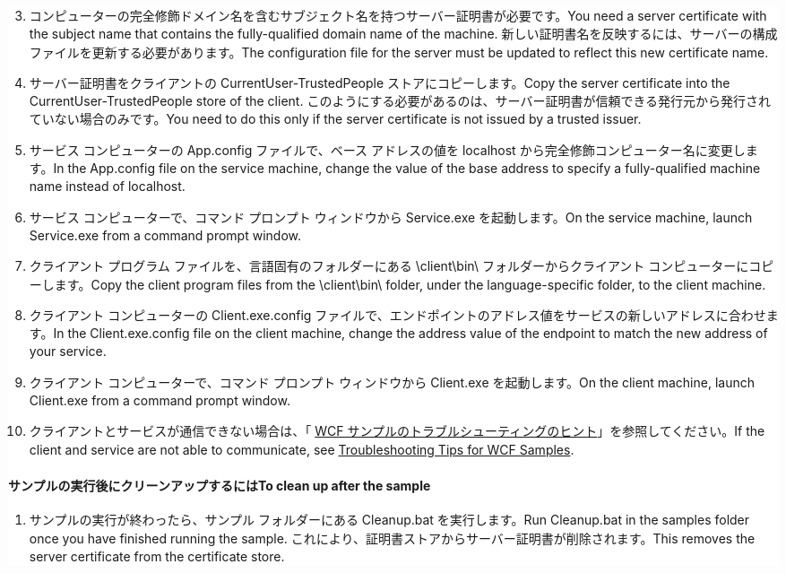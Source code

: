 3. <span data-ttu-id="81f55-166">コンピューターの完全修飾ドメイン名を含むサブジェクト名を持つサーバー証明書が必要です。</span><span class="sxs-lookup"><span data-stu-id="81f55-166">You need a server certificate with the subject name that contains the fully-qualified domain name of the machine.</span></span> <span data-ttu-id="81f55-167">新しい証明書名を反映するには、サーバーの構成ファイルを更新する必要があります。</span><span class="sxs-lookup"><span data-stu-id="81f55-167">The configuration file for the server must be updated to reflect this new certificate name.</span></span>  
  
4. <span data-ttu-id="81f55-168">サーバー証明書をクライアントの CurrentUser-TrustedPeople ストアにコピーします。</span><span class="sxs-lookup"><span data-stu-id="81f55-168">Copy the server certificate into the CurrentUser-TrustedPeople store of the client.</span></span> <span data-ttu-id="81f55-169">このようにする必要があるのは、サーバー証明書が信頼できる発行元から発行されていない場合のみです。</span><span class="sxs-lookup"><span data-stu-id="81f55-169">You need to do this only if the server certificate is not issued by a trusted issuer.</span></span>  
  
5. <span data-ttu-id="81f55-170">サービス コンピューターの App.config ファイルで、ベース アドレスの値を localhost から完全修飾コンピューター名に変更します。</span><span class="sxs-lookup"><span data-stu-id="81f55-170">In the App.config file on the service machine, change the value of the base address to specify a fully-qualified machine name instead of localhost.</span></span>  
  
6. <span data-ttu-id="81f55-171">サービス コンピューターで、コマンド プロンプト ウィンドウから Service.exe を起動します。</span><span class="sxs-lookup"><span data-stu-id="81f55-171">On the service machine, launch Service.exe from a command prompt window.</span></span>  
  
7. <span data-ttu-id="81f55-172">クライアント プログラム ファイルを、言語固有のフォルダーにある \client\bin\ フォルダーからクライアント コンピューターにコピーします。</span><span class="sxs-lookup"><span data-stu-id="81f55-172">Copy the client program files from the \client\bin\ folder, under the language-specific folder, to the client machine.</span></span>  
  
8. <span data-ttu-id="81f55-173">クライアント コンピューターの Client.exe.config ファイルで、エンドポイントのアドレス値をサービスの新しいアドレスに合わせます。</span><span class="sxs-lookup"><span data-stu-id="81f55-173">In the Client.exe.config file on the client machine, change the address value of the endpoint to match the new address of your service.</span></span>  
  
9. <span data-ttu-id="81f55-174">クライアント コンピューターで、コマンド プロンプト ウィンドウから Client.exe を起動します。</span><span class="sxs-lookup"><span data-stu-id="81f55-174">On the client machine, launch Client.exe from a command prompt window.</span></span>  
  
10. <span data-ttu-id="81f55-175">クライアントとサービスが通信できない場合は、「 [WCF サンプルのトラブルシューティングのヒント](/previous-versions/dotnet/netframework-3.5/ms751511(v=vs.90))」を参照してください。</span><span class="sxs-lookup"><span data-stu-id="81f55-175">If the client and service are not able to communicate, see [Troubleshooting Tips for WCF Samples](/previous-versions/dotnet/netframework-3.5/ms751511(v=vs.90)).</span></span>  
  
#### <a name="to-clean-up-after-the-sample"></a><span data-ttu-id="81f55-176">サンプルの実行後にクリーンアップするには</span><span class="sxs-lookup"><span data-stu-id="81f55-176">To clean up after the sample</span></span>  
  
1. <span data-ttu-id="81f55-177">サンプルの実行が終わったら、サンプル フォルダーにある Cleanup.bat を実行します。</span><span class="sxs-lookup"><span data-stu-id="81f55-177">Run Cleanup.bat in the samples folder once you have finished running the sample.</span></span> <span data-ttu-id="81f55-178">これにより、証明書ストアからサーバー証明書が削除されます。</span><span class="sxs-lookup"><span data-stu-id="81f55-178">This removes the server certificate from the certificate store.</span></span>
